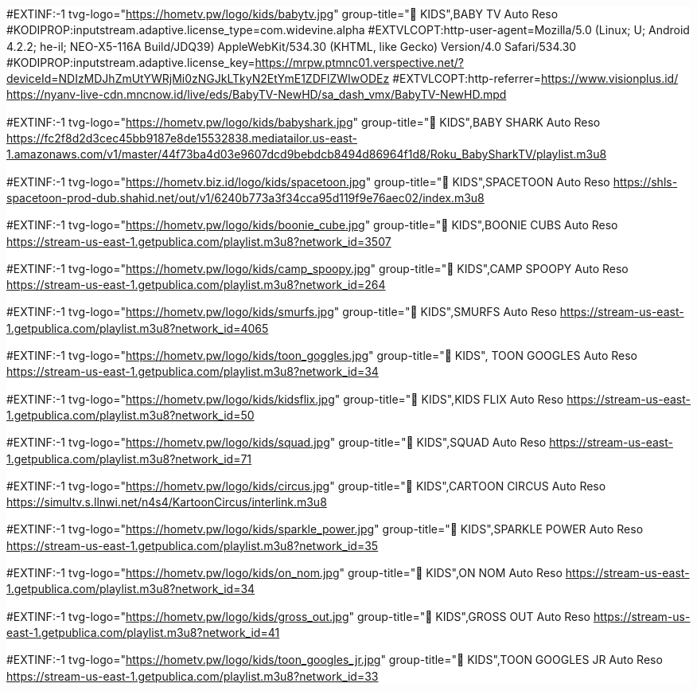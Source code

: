 #EXTINF:-1 tvg-logo="https://hometv.pw/logo/kids/babytv.jpg" group-title="👫 KIDS",BABY TV Auto Reso
#KODIPROP:inputstream.adaptive.license_type=com.widevine.alpha
#EXTVLCOPT:http-user-agent=Mozilla/5.0 (Linux; U; Android 4.2.2; he-il; NEO-X5-116A Build/JDQ39) AppleWebKit/534.30 (KHTML, like Gecko) Version/4.0 Safari/534.30
#KODIPROP:inputstream.adaptive.license_key=https://mrpw.ptmnc01.verspective.net/?deviceId=NDIzMDJhZmUtYWRjMi0zNGJkLTkyN2EtYmE1ZDFlZWIwODEz
#EXTVLCOPT:http-referrer=https://www.visionplus.id/
https://nyanv-live-cdn.mncnow.id/live/eds/BabyTV-NewHD/sa_dash_vmx/BabyTV-NewHD.mpd

#EXTINF:-1 tvg-logo="https://hometv.pw/logo/kids/babyshark.jpg" group-title="👫 KIDS",BABY SHARK Auto Reso
https://fc2f8d2d3cec45bb9187e8de15532838.mediatailor.us-east-1.amazonaws.com/v1/master/44f73ba4d03e9607dcd9bebdcb8494d86964f1d8/Roku_BabySharkTV/playlist.m3u8

#EXTINF:-1 tvg-logo="https://hometv.biz.id/logo/kids/spacetoon.jpg" group-title="👫 KIDS",SPACETOON Auto Reso
https://shls-spacetoon-prod-dub.shahid.net/out/v1/6240b773a3f34cca95d119f9e76aec02/index.m3u8

#EXTINF:-1 tvg-logo="https://hometv.pw/logo/kids/boonie_cube.jpg" group-title="👫 KIDS",BOONIE CUBS Auto Reso
https://stream-us-east-1.getpublica.com/playlist.m3u8?network_id=3507

#EXTINF:-1 tvg-logo="https://hometv.pw/logo/kids/camp_spoopy.jpg" group-title="👫 KIDS",CAMP SPOOPY Auto Reso
https://stream-us-east-1.getpublica.com/playlist.m3u8?network_id=264

#EXTINF:-1 tvg-logo="https://hometv.pw/logo/kids/smurfs.jpg" group-title="👫 KIDS",SMURFS Auto Reso
https://stream-us-east-1.getpublica.com/playlist.m3u8?network_id=4065

#EXTINF:-1 tvg-logo="https://hometv.pw/logo/kids/toon_goggles.jpg" group-title="👫 KIDS", TOON GOOGLES Auto Reso
https://stream-us-east-1.getpublica.com/playlist.m3u8?network_id=34

#EXTINF:-1 tvg-logo="https://hometv.pw/logo/kids/kidsflix.jpg" group-title="👫 KIDS",KIDS FLIX Auto Reso
https://stream-us-east-1.getpublica.com/playlist.m3u8?network_id=50

#EXTINF:-1 tvg-logo="https://hometv.pw/logo/kids/squad.jpg" group-title="👫 KIDS",SQUAD Auto Reso
https://stream-us-east-1.getpublica.com/playlist.m3u8?network_id=71

#EXTINF:-1 tvg-logo="https://hometv.pw/logo/kids/circus.jpg" group-title="👫 KIDS",CARTOON CIRCUS Auto Reso
https://simultv.s.llnwi.net/n4s4/KartoonCircus/interlink.m3u8

#EXTINF:-1 tvg-logo="https://hometv.pw/logo/kids/sparkle_power.jpg" group-title="👫 KIDS",SPARKLE POWER Auto Reso
https://stream-us-east-1.getpublica.com/playlist.m3u8?network_id=35

#EXTINF:-1 tvg-logo="https://hometv.pw/logo/kids/on_nom.jpg" group-title="👫 KIDS",ON NOM Auto Reso
https://stream-us-east-1.getpublica.com/playlist.m3u8?network_id=34

#EXTINF:-1 tvg-logo="https://hometv.pw/logo/kids/gross_out.jpg" group-title="👫 KIDS",GROSS OUT Auto Reso
https://stream-us-east-1.getpublica.com/playlist.m3u8?network_id=41

#EXTINF:-1 tvg-logo="https://hometv.pw/logo/kids/toon_googles_jr.jpg" group-title="👫 KIDS",TOON GOOGLES JR Auto Reso
https://stream-us-east-1.getpublica.com/playlist.m3u8?network_id=33

